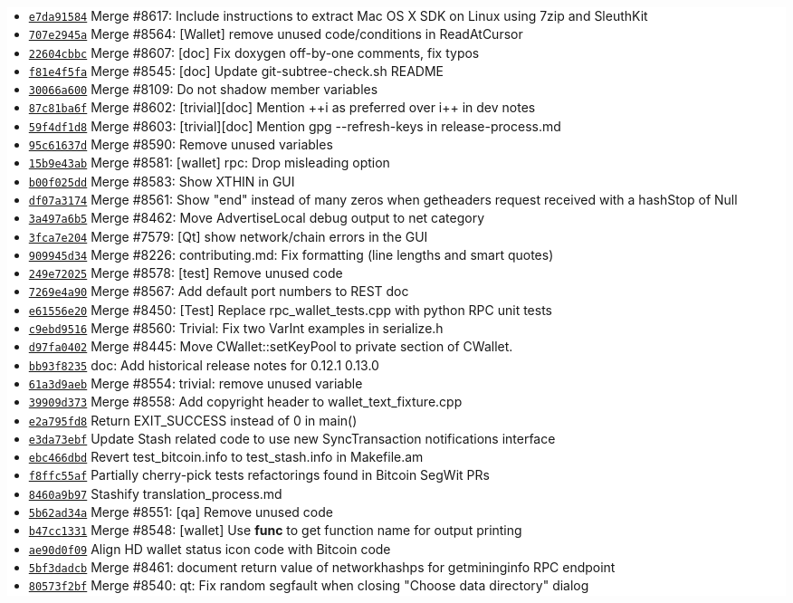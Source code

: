 - [`e7da91584`](https://github.com/stashpayio/stash/commit/e7da91584) Merge #8617: Include instructions to extract Mac OS X SDK on Linux using 7zip and SleuthKit
- [`707e2945a`](https://github.com/stashpayio/stash/commit/707e2945a) Merge #8564: [Wallet] remove unused code/conditions in ReadAtCursor
- [`22604cbbc`](https://github.com/stashpayio/stash/commit/22604cbbc) Merge #8607: [doc] Fix doxygen off-by-one comments, fix typos
- [`f81e4f5fa`](https://github.com/stashpayio/stash/commit/f81e4f5fa) Merge #8545: [doc] Update git-subtree-check.sh README
- [`30066a600`](https://github.com/stashpayio/stash/commit/30066a600) Merge #8109: Do not shadow member variables
- [`87c81ba6f`](https://github.com/stashpayio/stash/commit/87c81ba6f) Merge #8602: [trivial][doc] Mention ++i as preferred over i++ in dev notes
- [`59f4df1d8`](https://github.com/stashpayio/stash/commit/59f4df1d8) Merge #8603: [trivial][doc] Mention gpg --refresh-keys in release-process.md
- [`95c61637d`](https://github.com/stashpayio/stash/commit/95c61637d) Merge #8590: Remove unused variables
- [`15b9e43ab`](https://github.com/stashpayio/stash/commit/15b9e43ab) Merge #8581: [wallet] rpc: Drop misleading option
- [`b00f025dd`](https://github.com/stashpayio/stash/commit/b00f025dd) Merge #8583: Show XTHIN in GUI
- [`df07a3174`](https://github.com/stashpayio/stash/commit/df07a3174) Merge #8561: Show "end" instead of many zeros when getheaders request received with a hashStop of Null
- [`3a497a6b5`](https://github.com/stashpayio/stash/commit/3a497a6b5) Merge #8462: Move AdvertiseLocal debug output to net category
- [`3fca7e204`](https://github.com/stashpayio/stash/commit/3fca7e204) Merge #7579: [Qt] show network/chain errors in the GUI
- [`909945d34`](https://github.com/stashpayio/stash/commit/909945d34) Merge #8226: contributing.md: Fix formatting (line lengths and smart quotes)
- [`249e72025`](https://github.com/stashpayio/stash/commit/249e72025) Merge #8578: [test] Remove unused code
- [`7269e4a90`](https://github.com/stashpayio/stash/commit/7269e4a90) Merge #8567: Add default port numbers to REST doc
- [`e61556e20`](https://github.com/stashpayio/stash/commit/e61556e20) Merge #8450: [Test] Replace rpc_wallet_tests.cpp with python RPC unit tests
- [`c9ebd9516`](https://github.com/stashpayio/stash/commit/c9ebd9516) Merge #8560: Trivial: Fix two VarInt examples in serialize.h
- [`d97fa0402`](https://github.com/stashpayio/stash/commit/d97fa0402) Merge #8445: Move CWallet::setKeyPool to private section of CWallet.
- [`bb93f8235`](https://github.com/stashpayio/stash/commit/bb93f8235) doc: Add historical release notes for 0.12.1 0.13.0
- [`61a3d9aeb`](https://github.com/stashpayio/stash/commit/61a3d9aeb) Merge #8554: trivial: remove unused variable
- [`39909d373`](https://github.com/stashpayio/stash/commit/39909d373) Merge #8558: Add copyright header to wallet_text_fixture.cpp
- [`e2a795fd8`](https://github.com/stashpayio/stash/commit/e2a795fd8) Return EXIT_SUCCESS instead of 0 in main()
- [`e3da73ebf`](https://github.com/stashpayio/stash/commit/e3da73ebf) Update Stash related code to use new SyncTransaction notifications interface
- [`ebc466dbd`](https://github.com/stashpayio/stash/commit/ebc466dbd) Revert test_bitcoin.info to test_stash.info in Makefile.am
- [`f8ffc55af`](https://github.com/stashpayio/stash/commit/f8ffc55af) Partially cherry-pick tests refactorings found in Bitcoin SegWit PRs
- [`8460a9b97`](https://github.com/stashpayio/stash/commit/8460a9b97) Stashify translation_process.md
- [`5b62ad34a`](https://github.com/stashpayio/stash/commit/5b62ad34a) Merge #8551: [qa] Remove unused code
- [`b47cc1331`](https://github.com/stashpayio/stash/commit/b47cc1331) Merge #8548: [wallet]  Use __func__ to get function name for output printing
- [`ae90d0f09`](https://github.com/stashpayio/stash/commit/ae90d0f09) Align HD wallet status icon code with Bitcoin code
- [`5bf3dadcb`](https://github.com/stashpayio/stash/commit/5bf3dadcb) Merge #8461: document return value of networkhashps for getmininginfo RPC endpoint
- [`80573f2bf`](https://github.com/stashpayio/stash/commit/80573f2bf) Merge #8540: qt: Fix random segfault when closing "Choose data directory" dialog